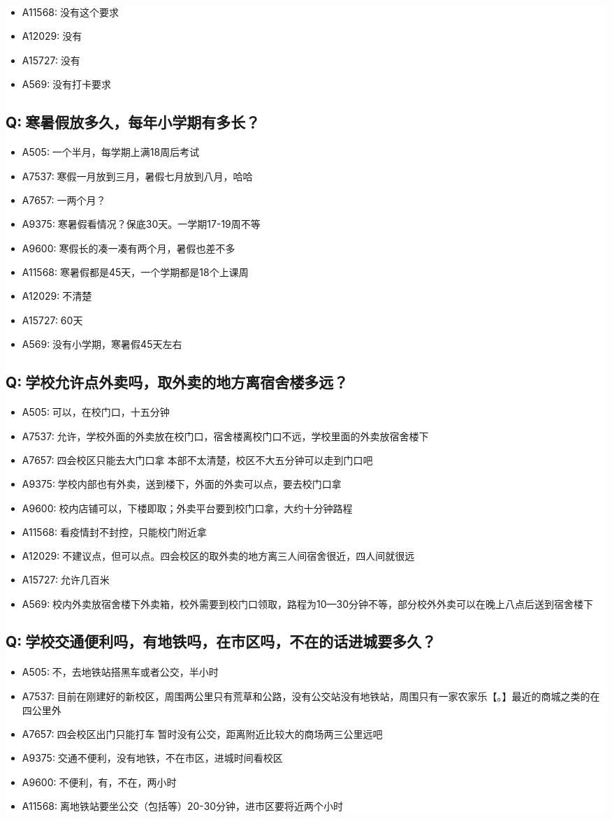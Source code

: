 - A11568: 没有这个要求

- A12029: 没有

- A15727: 没有

- A569: 没有打卡要求

## Q: 寒暑假放多久，每年小学期有多长？

- A505: 一个半月，每学期上满18周后考试

- A7537: 寒假一月放到三月，暑假七月放到八月，哈哈

- A7657: 一两个月？

- A9375: 寒暑假看情况？保底30天。一学期17-19周不等

- A9600: 寒假长的凑一凑有两个月，暑假也差不多

- A11568: 寒暑假都是45天，一个学期都是18个上课周

- A12029: 不清楚

- A15727: 60天

- A569: 没有小学期，寒暑假45天左右

## Q: 学校允许点外卖吗，取外卖的地方离宿舍楼多远？

- A505: 可以，在校门口，十五分钟

- A7537: 允许，学校外面的外卖放在校门口，宿舍楼离校门口不远，学校里面的外卖放宿舍楼下

- A7657: 四会校区只能去大门口拿 本部不太清楚，校区不大五分钟可以走到门口吧

- A9375: 学校内部也有外卖，送到楼下，外面的外卖可以点，要去校门口拿

- A9600: 校内店铺可以，下楼即取；外卖平台要到校门口拿，大约十分钟路程

- A11568: 看疫情封不封控，只能校门附近拿

- A12029: 不建议点，但可以点。四会校区的取外卖的地方离三人间宿舍很近，四人间就很远

- A15727: 允许几百米

- A569: 校内外卖放宿舍楼下外卖箱，校外需要到校门口领取，路程为10—30分钟不等，部分校外外卖可以在晚上八点后送到宿舍楼下

## Q: 学校交通便利吗，有地铁吗，在市区吗，不在的话进城要多久？

- A505: 不，去地铁站搭黑车或者公交，半小时

- A7537: 目前在刚建好的新校区，周围两公里只有荒草和公路，没有公交站没有地铁站，周围只有一家农家乐【。】最近的商城之类的在四公里外

- A7657: 四会校区出门只能打车 暂时没有公交，距离附近比较大的商场两三公里远吧

- A9375: 交通不便利，没有地铁，不在市区，进城时间看校区

- A9600: 不便利，有，不在，两小时

- A11568: 离地铁站要坐公交（包括等）20-30分钟，进市区要将近两个小时
